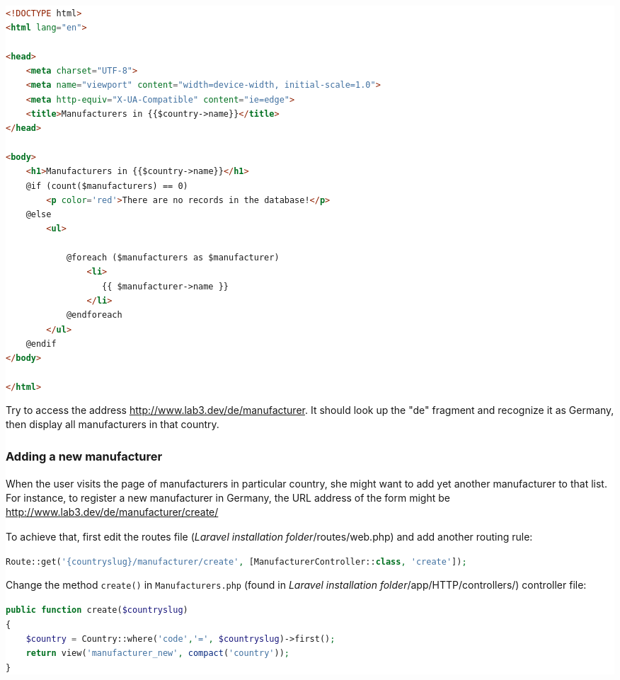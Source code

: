 ```html
<!DOCTYPE html>
<html lang="en">

<head>
    <meta charset="UTF-8">
    <meta name="viewport" content="width=device-width, initial-scale=1.0">
    <meta http-equiv="X-UA-Compatible" content="ie=edge">
    <title>Manufacturers in {{$country->name}}</title>
</head>

<body>
    <h1>Manufacturers in {{$country->name}}</h1>
    @if (count($manufacturers) == 0)
        <p color='red'>There are no records in the database!</p>
    @else
        <ul>

            @foreach ($manufacturers as $manufacturer)
                <li>
                   {{ $manufacturer->name }}
                </li>
            @endforeach
        </ul>
    @endif
</body>

</html>
```

Try to access the address http://www.lab3.dev/de/manufacturer.
It should look up the "de" fragment and recognize it as Germany, then display all manufacturers in that country.

### Adding a new manufacturer
When the user visits the page of manufacturers in particular country, she might want to add yet another manufacturer to that list.
For instance, to register a new manufacturer in Germany, the URL address of the form might be http://www.lab3.dev/de/manufacturer/create/

To achieve that, first edit the routes file (*Laravel installation folder*/routes/web.php) and add another routing rule:

```php
Route::get('{countryslug}/manufacturer/create', [ManufacturerController::class, 'create']);
```


Change the method `create()` in `Manufacturers.php` (found in *Laravel installation folder*/app/HTTP/controllers/) controller file:

```php
public function create($countryslug)
{
    $country = Country::where('code','=', $countryslug)->first();
    return view('manufacturer_new', compact('country'));
}
```
